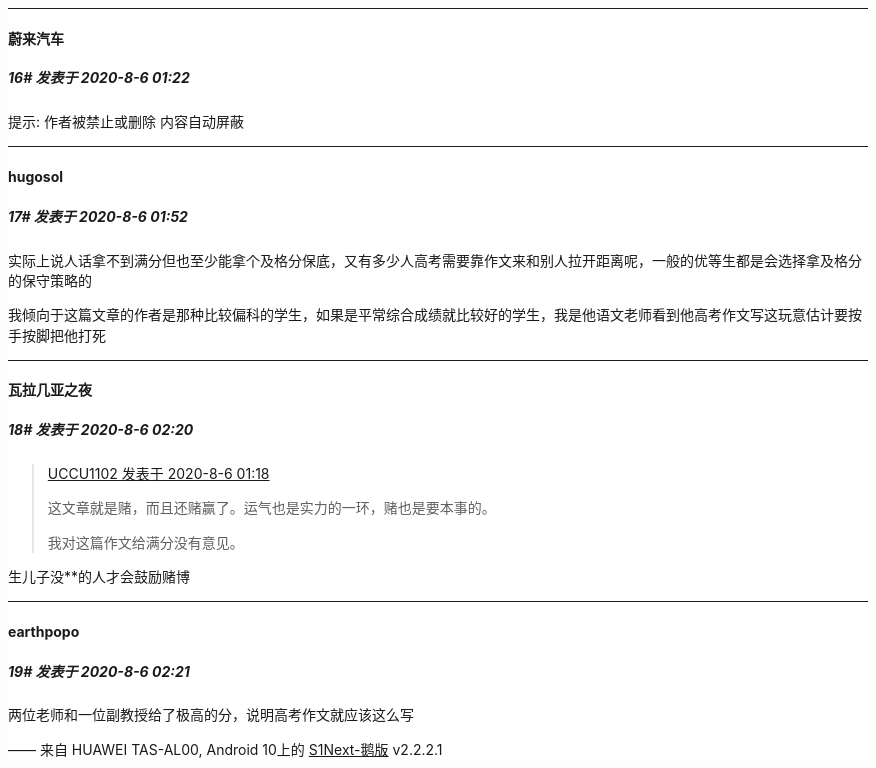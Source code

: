 





-----

####  蔚来汽车  
##### 16#       发表于 2020-8-6 01:22

提示: 作者被禁止或删除 内容自动屏蔽



-----

####  hugosol  
##### 17#       发表于 2020-8-6 01:52




实际上说人话拿不到满分但也至少能拿个及格分保底，又有多少人高考需要靠作文来和别人拉开距离呢，一般的优等生都是会选择拿及格分的保守策略的

我倾向于这篇文章的作者是那种比较偏科的学生，如果是平常综合成绩就比较好的学生，我是他语文老师看到他高考作文写这玩意估计要按手按脚把他打死







-----

####  瓦拉几亚之夜  
##### 18#       发表于 2020-8-6 02:20



<blockquote><a href="httphttps://bbs.saraba1st.com/2b/forum.php?mod=redirect&amp;goto=findpost&amp;pid=48331366&amp;ptid=1953330" target="_blank">UCCU1102 发表于 2020-8-6 01:18</a>

这文章就是赌，而且还赌赢了。运气也是实力的一环，赌也是要本事的。

我对这篇作文给满分没有意见。</blockquote>
生儿子没**的人才会鼓励赌博







-----

####  earthpopo  
##### 19#       发表于 2020-8-6 02:21




两位老师和一位副教授给了极高的分，说明高考作文就应该这么写

—— 来自 HUAWEI TAS-AL00, Android 10上的 [S1Next-鹅版](https://github.com/ykrank/S1-Next/releases) v2.2.2.1

